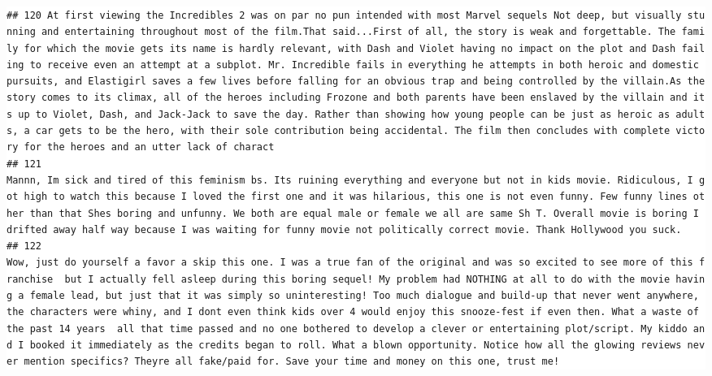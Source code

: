     ## 120 At first viewing the Incredibles 2 was on par no pun intended with most Marvel sequels Not deep, but visually stunning and entertaining throughout most of the film.That said...First of all, the story is weak and forgettable. The family for which the movie gets its name is hardly relevant, with Dash and Violet having no impact on the plot and Dash failing to receive even an attempt at a subplot. Mr. Incredible fails in everything he attempts in both heroic and domestic pursuits, and Elastigirl saves a few lives before falling for an obvious trap and being controlled by the villain.As the story comes to its climax, all of the heroes including Frozone and both parents have been enslaved by the villain and its up to Violet, Dash, and Jack-Jack to save the day. Rather than showing how young people can be just as heroic as adults, a car gets to be the hero, with their sole contribution being accidental. The film then concludes with complete victory for the heroes and an utter lack of charact
    ## 121                                                                                                                                                                                                                                                                                                                                                                                                                                                                                                                                             Mannn, Im sick and tired of this feminism bs. Its ruining everything and everyone but not in kids movie. Ridiculous, I got high to watch this because I loved the first one and it was hilarious, this one is not even funny. Few funny lines other than that Shes boring and unfunny. We both are equal male or female we all are same Sh T. Overall movie is boring I drifted away half way because I was waiting for funny movie not politically correct movie. Thank Hollywood you suck.
    ## 122                                                                                                                                                                                          Wow, just do yourself a favor a skip this one. I was a true fan of the original and was so excited to see more of this franchise  but I actually fell asleep during this boring sequel! My problem had NOTHING at all to do with the movie having a female lead, but just that it was simply so uninteresting! Too much dialogue and build-up that never went anywhere, the characters were whiny, and I dont even think kids over 4 would enjoy this snooze-fest if even then. What a waste of the past 14 years  all that time passed and no one bothered to develop a clever or entertaining plot/script. My kiddo and I booked it immediately as the credits began to roll. What a blown opportunity. Notice how all the glowing reviews never mention specifics? Theyre all fake/paid for. Save your time and money on this one, trust me!